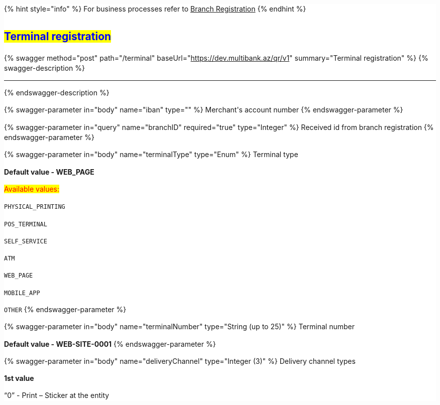 {% hint style="info" %}
For business processes refer to [Branch Registration](../process-overview/merchant-onboarding-overview/branch-registration.md)
{% endhint %}

## <mark style="color:blue;">Terminal registration</mark>

{% swagger method="post" path="/terminal" baseUrl="https://dev.multibank.az/qr/v1" summary="Terminal registration" %}
{% swagger-description %}
<mark style="color:red;">

****

</mark>
{% endswagger-description %}

{% swagger-parameter in="body" name="iban" type="" %}
Merchant's account number
{% endswagger-parameter %}

{% swagger-parameter in="query" name="branchID" required="true" type="Integer" %}
Received id from branch registration
{% endswagger-parameter %}

{% swagger-parameter in="body" name="terminalType" type="Enum" %}
Terminal type

**Default value - WEB\_PAGE**

<mark style="color:red;">Available values:</mark>

`PHYSICAL_PRINTING`

`POS_TERMINAL`

`SELF_SERVICE`&#x20;

`ATM`&#x20;

`WEB_PAGE`

`MOBILE_APP`&#x20;

`OTHER`
{% endswagger-parameter %}

{% swagger-parameter in="body" name="terminalNumber" type="String (up to 25)" %}
Terminal number

**Default value - WEB-SITE-0001**
{% endswagger-parameter %}

{% swagger-parameter in="body" name="deliveryChannel" type="Integer (3)" %}
Delivery channel types

&#x20;**1st value**&#x20;

“0” - Print – Sticker at the entity
